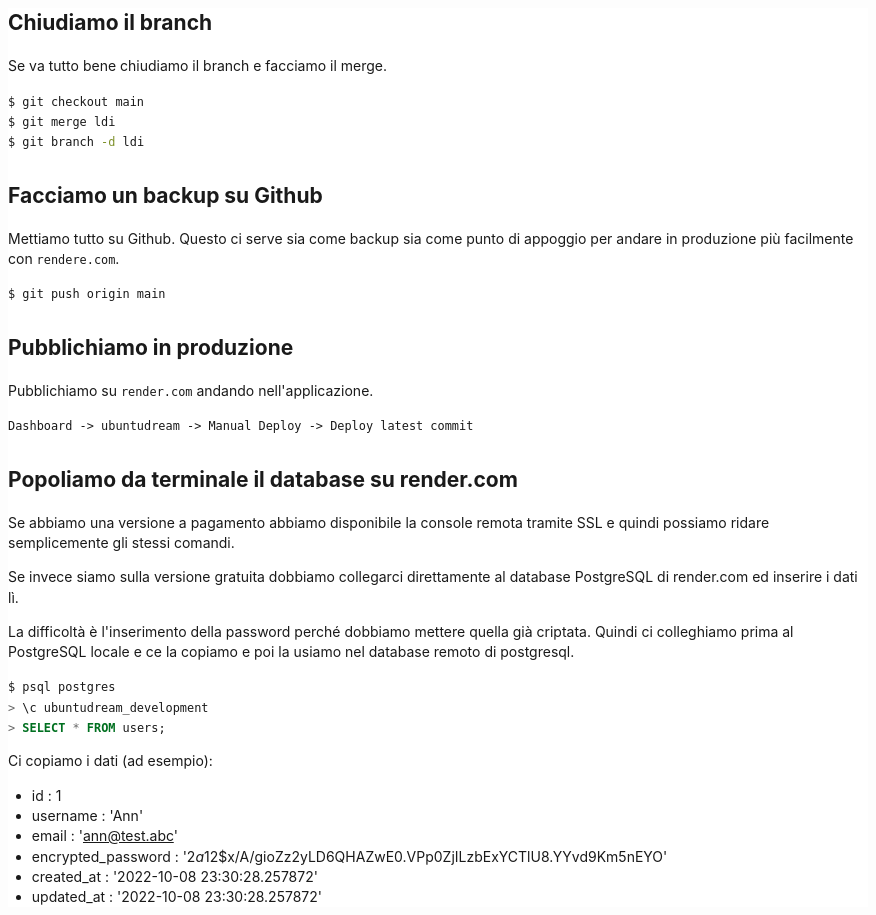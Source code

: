 ## Chiudiamo il branch

Se va tutto bene chiudiamo il branch e facciamo il merge.

```bash
$ git checkout main
$ git merge ldi
$ git branch -d ldi
```



## Facciamo un backup su Github

Mettiamo tutto su Github. Questo ci serve sia come backup sia come punto di appoggio per andare in produzione più facilmente con `rendere.com`.

```bash
$ git push origin main
```



## Pubblichiamo in produzione

Pubblichiamo su `render.com` andando nell'applicazione.

`Dashboard -> ubuntudream -> Manual Deploy -> Deploy latest commit`



## Popoliamo da terminale il database su render.com

Se abbiamo una versione a pagamento abbiamo disponibile la console remota tramite SSL e quindi possiamo ridare semplicemente gli stessi comandi.

Se invece siamo sulla versione gratuita dobbiamo collegarci direttamente al database PostgreSQL di render.com ed inserire i dati lì.

La difficoltà è l'inserimento della password perché dobbiamo mettere quella già criptata. Quindi ci colleghiamo prima al PostgreSQL locale e ce la copiamo e poi la usiamo nel database remoto di postgresql.

```sql
$ psql postgres
> \c ubuntudream_development
> SELECT * FROM users;
```

Ci copiamo i dati (ad esempio):

- id                 : 1
- username           : 'Ann'
- email              : 'ann@test.abc'
- encrypted_password : '$2a$12$x/A/gioZz2yLD6QHAZwE0.VPp0ZjILzbExYCTlU8.YYvd9Km5nEYO'
- created_at         : '2022-10-08 23:30:28.257872'
- updated_at         : '2022-10-08 23:30:28.257872'
